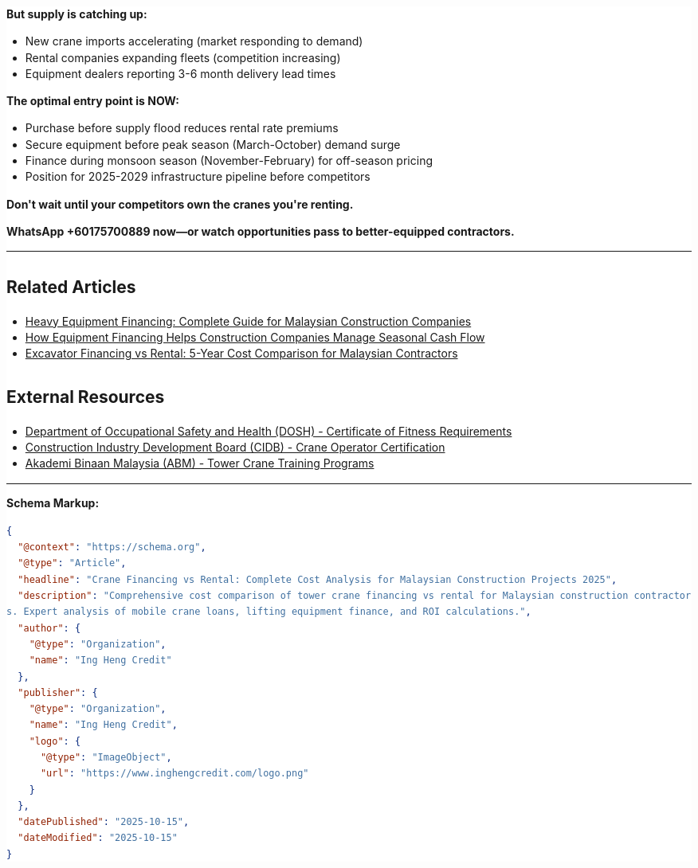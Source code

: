 **But supply is catching up:**
- New crane imports accelerating (market responding to demand)
- Rental companies expanding fleets (competition increasing)
- Equipment dealers reporting 3-6 month delivery lead times

**The optimal entry point is NOW:**
- Purchase before supply flood reduces rental rate premiums
- Secure equipment before peak season (March-October) demand surge
- Finance during monsoon season (November-February) for off-season pricing
- Position for 2025-2029 infrastructure pipeline before competitors

**Don't wait until your competitors own the cranes you're renting.**

**WhatsApp +60175700889 now—or watch opportunities pass to better-equipped contractors.**

---

## Related Articles

- [Heavy Equipment Financing: Complete Guide for Malaysian Construction Companies](/en/services/heavy-equipment-financing)
- [How Equipment Financing Helps Construction Companies Manage Seasonal Cash Flow](/en/blogs/equipment-financing-seasonal-cash-flow)
- [Excavator Financing vs Rental: 5-Year Cost Comparison for Malaysian Contractors](/en/blogs/excavator-hire-purchase-vs-rental)

## External Resources

- [Department of Occupational Safety and Health (DOSH) - Certificate of Fitness Requirements](https://www.dosh.gov.my/)
- [Construction Industry Development Board (CIDB) - Crane Operator Certification](https://www.cidb.gov.my/)
- [Akademi Binaan Malaysia (ABM) - Tower Crane Training Programs](https://www.cidb.gov.my/abm/)

---

**Schema Markup:**

```json
{
  "@context": "https://schema.org",
  "@type": "Article",
  "headline": "Crane Financing vs Rental: Complete Cost Analysis for Malaysian Construction Projects 2025",
  "description": "Comprehensive cost comparison of tower crane financing vs rental for Malaysian construction contractors. Expert analysis of mobile crane loans, lifting equipment finance, and ROI calculations.",
  "author": {
    "@type": "Organization",
    "name": "Ing Heng Credit"
  },
  "publisher": {
    "@type": "Organization",
    "name": "Ing Heng Credit",
    "logo": {
      "@type": "ImageObject",
      "url": "https://www.inghengcredit.com/logo.png"
    }
  },
  "datePublished": "2025-10-15",
  "dateModified": "2025-10-15"
}
```

